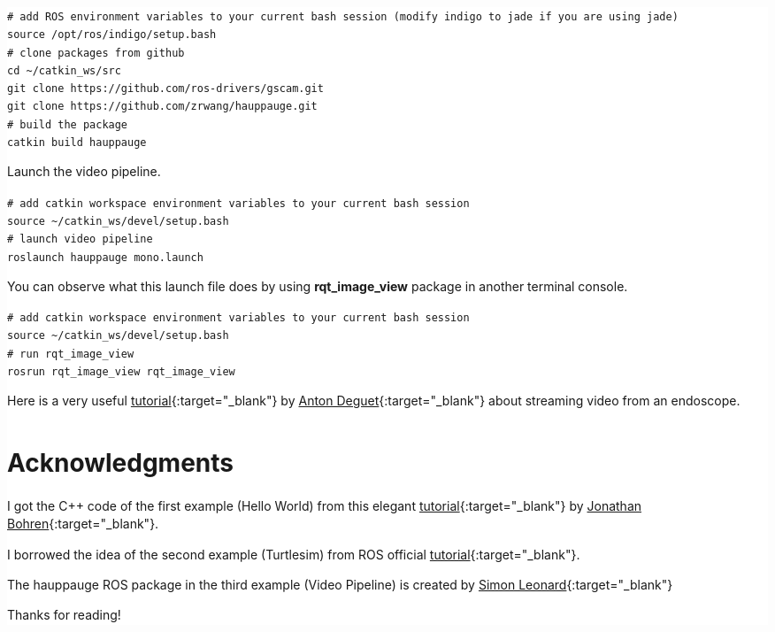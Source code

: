 ```shell
# add ROS environment variables to your current bash session (modify indigo to jade if you are using jade)
source /opt/ros/indigo/setup.bash
# clone packages from github
cd ~/catkin_ws/src
git clone https://github.com/ros-drivers/gscam.git
git clone https://github.com/zrwang/hauppauge.git
# build the package
catkin build hauppauge
```

Launch the video pipeline.

```shell
# add catkin workspace environment variables to your current bash session
source ~/catkin_ws/devel/setup.bash
# launch video pipeline
roslaunch hauppauge mono.launch
```

You can observe what this launch file does by using **rqt_image_view** package in another terminal console.

```shell
# add catkin workspace environment variables to your current bash session
source ~/catkin_ws/devel/setup.bash
# run rqt_image_view
rosrun rqt_image_view rqt_image_view
```

Here is a very useful [tutorial](https://github.com/jhu-dvrk/dvrk-ros/blob/feature-ecm/dvrk_robot/video.md){:target="_blank"} by [Anton Deguet](https://github.com/adeguet1){:target="_blank"} about streaming video from an endoscope.

# Acknowledgments

I got the C++ code of the first example (Hello World) from this elegant [tutorial](http://jbohren.com/articles/roscpp-hello-world/){:target="_blank"} by [Jonathan Bohren](http://jbohren.com/){:target="_blank"}.

I borrowed the idea of the second example (Turtlesim) from ROS official [tutorial](http://wiki.ros.org/ROS/Tutorials/UnderstandingTopics){:target="_blank"}.

The hauppauge ROS package in the third example (Video Pipeline) is created by [Simon Leonard](http://www.cs.jhu.edu/~sleonard/){:target="_blank"}

Thanks for reading!
